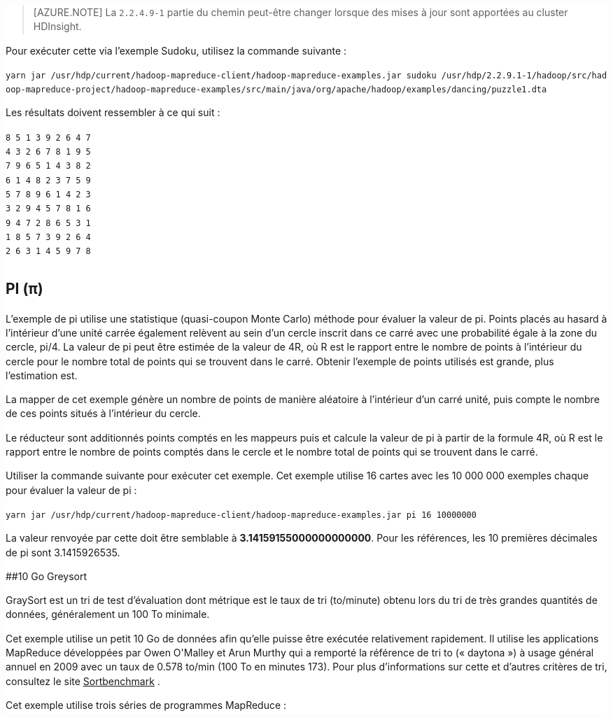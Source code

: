> [AZURE.NOTE] La `2.2.4.9-1` partie du chemin peut-être changer lorsque des mises à jour sont apportées au cluster HDInsight.

Pour exécuter cette via l’exemple Sudoku, utilisez la commande suivante :

    yarn jar /usr/hdp/current/hadoop-mapreduce-client/hadoop-mapreduce-examples.jar sudoku /usr/hdp/2.2.9.1-1/hadoop/src/hadoop-mapreduce-project/hadoop-mapreduce-examples/src/main/java/org/apache/hadoop/examples/dancing/puzzle1.dta

Les résultats doivent ressembler à ce qui suit :

    8 5 1 3 9 2 6 4 7
    4 3 2 6 7 8 1 9 5
    7 9 6 5 1 4 3 8 2
    6 1 4 8 2 3 7 5 9
    5 7 8 9 6 1 4 2 3
    3 2 9 4 5 7 8 1 6
    9 4 7 2 8 6 5 3 1
    1 8 5 7 3 9 2 6 4
    2 6 3 1 4 5 9 7 8

## <a name="pi-"></a>PI (π)

L’exemple de pi utilise une statistique (quasi-coupon Monte Carlo) méthode pour évaluer la valeur de pi. Points placés au hasard à l’intérieur d’une unité carrée également relèvent au sein d’un cercle inscrit dans ce carré avec une probabilité égale à la zone du cercle, pi/4. La valeur de pi peut être estimée de la valeur de 4R, où R est le rapport entre le nombre de points à l’intérieur du cercle pour le nombre total de points qui se trouvent dans le carré. Obtenir l’exemple de points utilisés est grande, plus l’estimation est.

La mapper de cet exemple génère un nombre de points de manière aléatoire à l’intérieur d’un carré unité, puis compte le nombre de ces points situés à l’intérieur du cercle.

Le réducteur sont additionnés points comptés en les mappeurs puis et calcule la valeur de pi à partir de la formule 4R, où R est le rapport entre le nombre de points comptés dans le cercle et le nombre total de points qui se trouvent dans le carré.

Utiliser la commande suivante pour exécuter cet exemple. Cet exemple utilise 16 cartes avec les 10 000 000 exemples chaque pour évaluer la valeur de pi :

    yarn jar /usr/hdp/current/hadoop-mapreduce-client/hadoop-mapreduce-examples.jar pi 16 10000000

La valeur renvoyée par cette doit être semblable à **3.14159155000000000000**. Pour les références, les 10 premières décimales de pi sont 3.1415926535.

##<a name="10gb-greysort"></a>10 Go Greysort

GraySort est un tri de test d’évaluation dont métrique est le taux de tri (to/minute) obtenu lors du tri de très grandes quantités de données, généralement un 100 To minimale.

Cet exemple utilise un petit 10 Go de données afin qu’elle puisse être exécutée relativement rapidement. Il utilise les applications MapReduce développées par Owen O'Malley et Arun Murthy qui a remporté la référence de tri to (« daytona ») à usage général annuel en 2009 avec un taux de 0.578 to/min (100 To en minutes 173). Pour plus d’informations sur cette et d’autres critères de tri, consultez le site [Sortbenchmark](http://sortbenchmark.org/) .

Cet exemple utilise trois séries de programmes MapReduce :


[hdinsight-errors]: hdinsight-debug-jobs.md
[hdinsight-use-mapreduce]: hdinsight-use-mapreduce.md
[hdinsight-sdk-documentation]: https://msdn.microsoft.com/library/azure/dn479185.aspx
[hdinsight-submit-jobs]: hdinsight-submit-hadoop-jobs-programmatically.md
[hdinsight-introduction]: hdinsight-hadoop-introduction.md
[hdinsight-samples]: hdinsight-run-samples.md
[hdinsight-use-hive]: hdinsight-use-hive.md
[hdinsight-use-pig]: hdinsight-use-pig.md